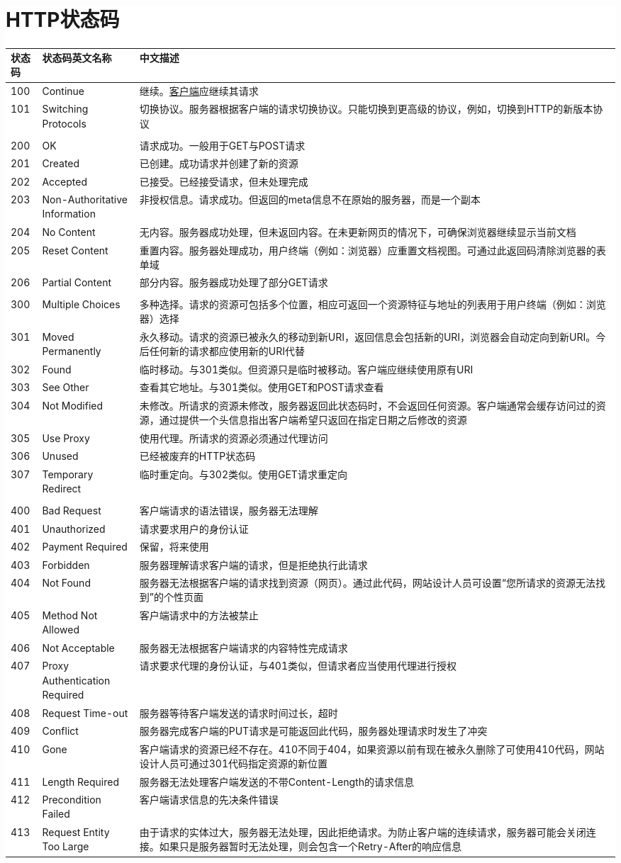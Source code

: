 # HTTP状态码

| 状态码 | 状态码英文名称                  | 中文描述                                                     |
| :----- | :------------------------------ | :----------------------------------------------------------- |
| 100    | Continue                        | 继续。[客户端](http://www.dreamdu.com/webbuild/client_vs_server/)应继续其请求 |
| 101    | Switching Protocols             | 切换协议。服务器根据客户端的请求切换协议。只能切换到更高级的协议，例如，切换到HTTP的新版本协议 |
|        |                                 |                                                              |
| 200    | OK                              | 请求成功。一般用于GET与POST请求                              |
| 201    | Created                         | 已创建。成功请求并创建了新的资源                             |
| 202    | Accepted                        | 已接受。已经接受请求，但未处理完成                           |
| 203    | Non-Authoritative Information   | 非授权信息。请求成功。但返回的meta信息不在原始的服务器，而是一个副本 |
| 204    | No Content                      | 无内容。服务器成功处理，但未返回内容。在未更新网页的情况下，可确保浏览器继续显示当前文档 |
| 205    | Reset Content                   | 重置内容。服务器处理成功，用户终端（例如：浏览器）应重置文档视图。可通过此返回码清除浏览器的表单域 |
| 206    | Partial Content                 | 部分内容。服务器成功处理了部分GET请求                        |
|        |                                 |                                                              |
| 300    | Multiple Choices                | 多种选择。请求的资源可包括多个位置，相应可返回一个资源特征与地址的列表用于用户终端（例如：浏览器）选择 |
| 301    | Moved Permanently               | 永久移动。请求的资源已被永久的移动到新URI，返回信息会包括新的URI，浏览器会自动定向到新URI。今后任何新的请求都应使用新的URI代替 |
| 302    | Found                           | 临时移动。与301类似。但资源只是临时被移动。客户端应继续使用原有URI |
| 303    | See Other                       | 查看其它地址。与301类似。使用GET和POST请求查看               |
| 304    | Not Modified                    | 未修改。所请求的资源未修改，服务器返回此状态码时，不会返回任何资源。客户端通常会缓存访问过的资源，通过提供一个头信息指出客户端希望只返回在指定日期之后修改的资源 |
| 305    | Use Proxy                       | 使用代理。所请求的资源必须通过代理访问                       |
| 306    | Unused                          | 已经被废弃的HTTP状态码                                       |
| 307    | Temporary Redirect              | 临时重定向。与302类似。使用GET请求重定向                     |
|        |                                 |                                                              |
| 400    | Bad Request                     | 客户端请求的语法错误，服务器无法理解                         |
| 401    | Unauthorized                    | 请求要求用户的身份认证                                       |
| 402    | Payment Required                | 保留，将来使用                                               |
| 403    | Forbidden                       | 服务器理解请求客户端的请求，但是拒绝执行此请求               |
| 404    | Not Found                       | 服务器无法根据客户端的请求找到资源（网页）。通过此代码，网站设计人员可设置“您所请求的资源无法找到”的个性页面 |
| 405    | Method Not Allowed              | 客户端请求中的方法被禁止                                     |
| 406    | Not Acceptable                  | 服务器无法根据客户端请求的内容特性完成请求                   |
| 407    | Proxy Authentication Required   | 请求要求代理的身份认证，与401类似，但请求者应当使用代理进行授权 |
| 408    | Request Time-out                | 服务器等待客户端发送的请求时间过长，超时                     |
| 409    | Conflict                        | 服务器完成客户端的PUT请求是可能返回此代码，服务器处理请求时发生了冲突 |
| 410    | Gone                            | 客户端请求的资源已经不存在。410不同于404，如果资源以前有现在被永久删除了可使用410代码，网站设计人员可通过301代码指定资源的新位置 |
| 411    | Length Required                 | 服务器无法处理客户端发送的不带Content-Length的请求信息       |
| 412    | Precondition Failed             | 客户端请求信息的先决条件错误                                 |
| 413    | Request Entity Too Large        | 由于请求的实体过大，服务器无法处理，因此拒绝请求。为防止客户端的连续请求，服务器可能会关闭连接。如果只是服务器暂时无法处理，则会包含一个Retry-After的响应信息 |